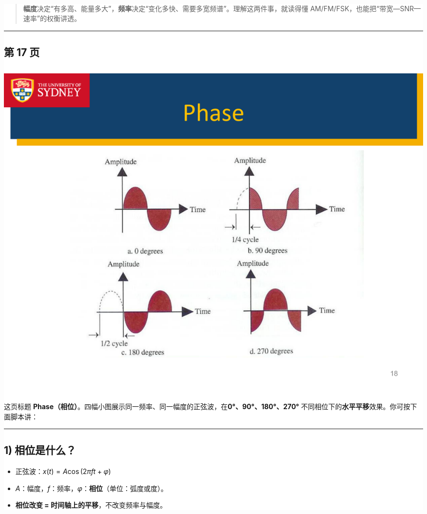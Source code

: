 > **幅度**决定“有多高、能量多大”，**频率**决定“变化多快、需要多宽频谱”。理解这两件事，就读得懂 AM/FM/FSK，也能把“带宽—SNR—速率”的权衡讲透。


---

## 第 17 页

![第 17 页](Lecture2_2024_assets/page-017.png)

这页标题 **Phase（相位）**。四幅小图展示同一频率、同一幅度的正弦波，在**0°、90°、180°、270°** 不同相位下的**水平平移**效果。你可按下面脚本讲：

---

## 1) 相位是什么？

* 正弦波：$\displaystyle x(t)=A\cos(2\pi f t+\varphi)$

* $A$：幅度，$f$：频率，$\varphi$：**相位**（单位：弧度或度）。
* **相位改变 = 时间轴上的平移**，不改变频率与幅度。
